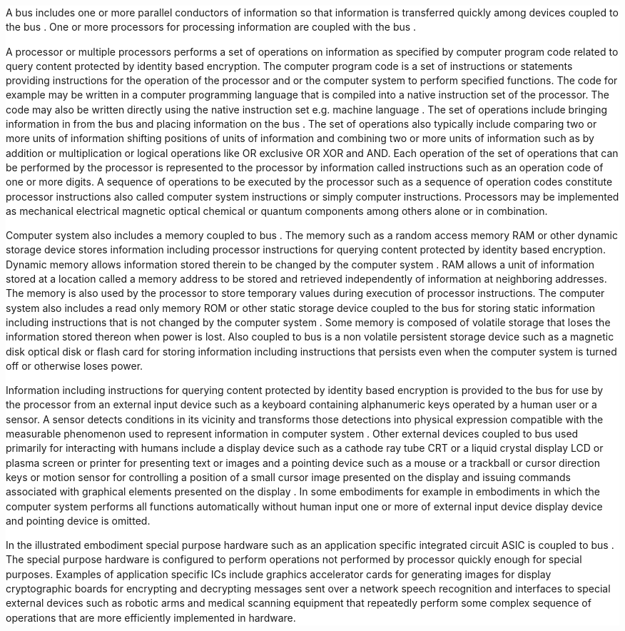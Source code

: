 A bus includes one or more parallel conductors of information so that information is transferred quickly among devices coupled to the bus . One or more processors for processing information are coupled with the bus .

A processor or multiple processors performs a set of operations on information as specified by computer program code related to query content protected by identity based encryption. The computer program code is a set of instructions or statements providing instructions for the operation of the processor and or the computer system to perform specified functions. The code for example may be written in a computer programming language that is compiled into a native instruction set of the processor. The code may also be written directly using the native instruction set e.g. machine language . The set of operations include bringing information in from the bus and placing information on the bus . The set of operations also typically include comparing two or more units of information shifting positions of units of information and combining two or more units of information such as by addition or multiplication or logical operations like OR exclusive OR XOR and AND. Each operation of the set of operations that can be performed by the processor is represented to the processor by information called instructions such as an operation code of one or more digits. A sequence of operations to be executed by the processor such as a sequence of operation codes constitute processor instructions also called computer system instructions or simply computer instructions. Processors may be implemented as mechanical electrical magnetic optical chemical or quantum components among others alone or in combination.

Computer system also includes a memory coupled to bus . The memory such as a random access memory RAM or other dynamic storage device stores information including processor instructions for querying content protected by identity based encryption. Dynamic memory allows information stored therein to be changed by the computer system . RAM allows a unit of information stored at a location called a memory address to be stored and retrieved independently of information at neighboring addresses. The memory is also used by the processor to store temporary values during execution of processor instructions. The computer system also includes a read only memory ROM or other static storage device coupled to the bus for storing static information including instructions that is not changed by the computer system . Some memory is composed of volatile storage that loses the information stored thereon when power is lost. Also coupled to bus is a non volatile persistent storage device such as a magnetic disk optical disk or flash card for storing information including instructions that persists even when the computer system is turned off or otherwise loses power.

Information including instructions for querying content protected by identity based encryption is provided to the bus for use by the processor from an external input device such as a keyboard containing alphanumeric keys operated by a human user or a sensor. A sensor detects conditions in its vicinity and transforms those detections into physical expression compatible with the measurable phenomenon used to represent information in computer system . Other external devices coupled to bus used primarily for interacting with humans include a display device such as a cathode ray tube CRT or a liquid crystal display LCD or plasma screen or printer for presenting text or images and a pointing device such as a mouse or a trackball or cursor direction keys or motion sensor for controlling a position of a small cursor image presented on the display and issuing commands associated with graphical elements presented on the display . In some embodiments for example in embodiments in which the computer system performs all functions automatically without human input one or more of external input device display device and pointing device is omitted.

In the illustrated embodiment special purpose hardware such as an application specific integrated circuit ASIC is coupled to bus . The special purpose hardware is configured to perform operations not performed by processor quickly enough for special purposes. Examples of application specific ICs include graphics accelerator cards for generating images for display cryptographic boards for encrypting and decrypting messages sent over a network speech recognition and interfaces to special external devices such as robotic arms and medical scanning equipment that repeatedly perform some complex sequence of operations that are more efficiently implemented in hardware.

